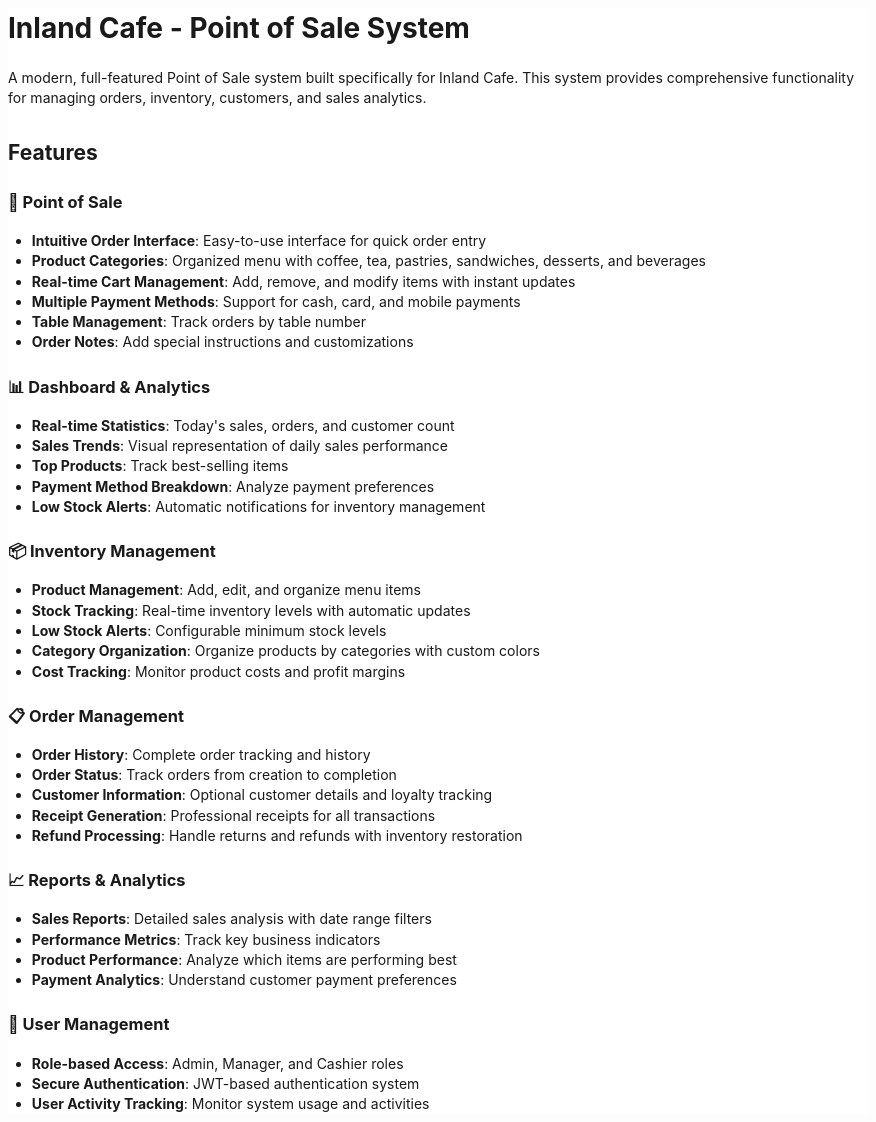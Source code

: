 # Inland Cafe - Point of Sale System

A modern, full-featured Point of Sale system built specifically for Inland Cafe. This system provides comprehensive functionality for managing orders, inventory, customers, and sales analytics.

## Features

### 🛒 Point of Sale
- **Intuitive Order Interface**: Easy-to-use interface for quick order entry
- **Product Categories**: Organized menu with coffee, tea, pastries, sandwiches, desserts, and beverages
- **Real-time Cart Management**: Add, remove, and modify items with instant updates
- **Multiple Payment Methods**: Support for cash, card, and mobile payments
- **Table Management**: Track orders by table number
- **Order Notes**: Add special instructions and customizations

### 📊 Dashboard & Analytics
- **Real-time Statistics**: Today's sales, orders, and customer count
- **Sales Trends**: Visual representation of daily sales performance
- **Top Products**: Track best-selling items
- **Payment Method Breakdown**: Analyze payment preferences
- **Low Stock Alerts**: Automatic notifications for inventory management

### 📦 Inventory Management
- **Product Management**: Add, edit, and organize menu items
- **Stock Tracking**: Real-time inventory levels with automatic updates
- **Low Stock Alerts**: Configurable minimum stock levels
- **Category Organization**: Organize products by categories with custom colors
- **Cost Tracking**: Monitor product costs and profit margins

### 📋 Order Management
- **Order History**: Complete order tracking and history
- **Order Status**: Track orders from creation to completion
- **Customer Information**: Optional customer details and loyalty tracking
- **Receipt Generation**: Professional receipts for all transactions
- **Refund Processing**: Handle returns and refunds with inventory restoration

### 📈 Reports & Analytics
- **Sales Reports**: Detailed sales analysis with date range filters
- **Performance Metrics**: Track key business indicators
- **Product Performance**: Analyze which items are performing best
- **Payment Analytics**: Understand customer payment preferences

### 👥 User Management
- **Role-based Access**: Admin, Manager, and Cashier roles
- **Secure Authentication**: JWT-based authentication system
- **User Activity Tracking**: Monitor system usage and activities
